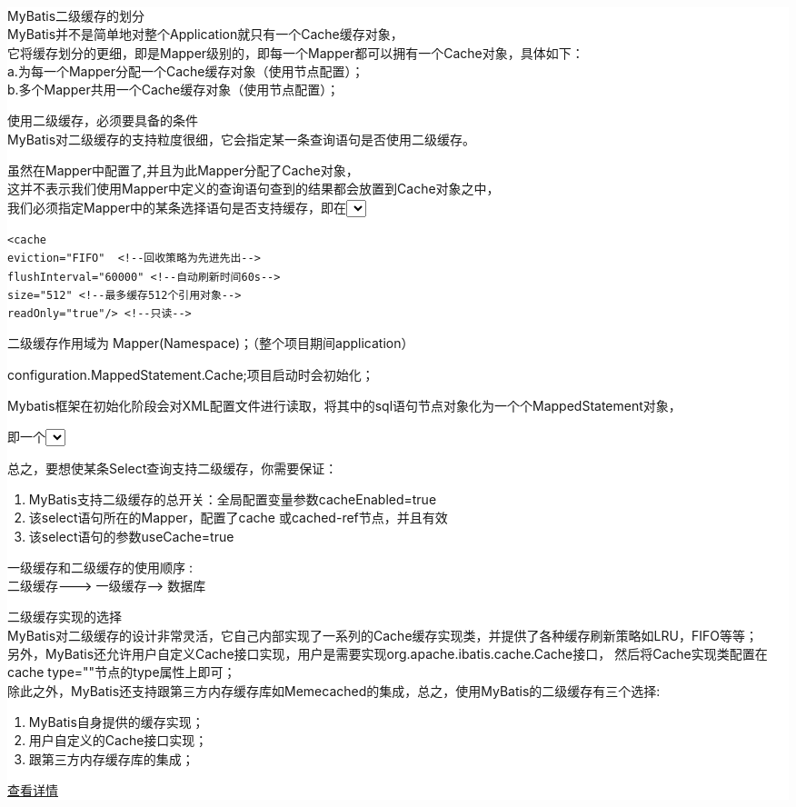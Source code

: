 MyBatis二级缓存的划分  
 MyBatis并不是简单地对整个Application就只有一个Cache缓存对象，  
 它将缓存划分的更细，即是Mapper级别的，即每一个Mapper都可以拥有一个Cache对象，具体如下：  
a.为每一个Mapper分配一个Cache缓存对象（使用<cache>节点配置）；  
b.多个Mapper共用一个Cache缓存对象（使用<cache-ref>节点配置）；  

使用二级缓存，必须要具备的条件    
 MyBatis对二级缓存的支持粒度很细，它会指定某一条查询语句是否使用二级缓存。  

虽然在Mapper中配置了<cache>,并且为此Mapper分配了Cache对象，  
这并不表示我们使用Mapper中定义的查询语句查到的结果都会放置到Cache对象之中，  
我们必须指定Mapper中的某条选择语句是否支持缓存，即在<select>节点中配置useCache="true" ，  
Mapper才会对此Select的查询支持缓存特性，  

```
<cache 
eviction="FIFO"  <!--回收策略为先进先出-->
flushInterval="60000" <!--自动刷新时间60s-->
size="512" <!--最多缓存512个引用对象-->
readOnly="true"/> <!--只读-->
```

二级缓存作用域为 Mapper(Namespace)；（整个项目期间application）  

configuration.MappedStatement.Cache;项目启动时会初始化；  

Mybatis框架在初始化阶段会对XML配置文件进行读取，将其中的sql语句节点对象化为一个个MappedStatement对象，  

即一个<select />、<update />或者<insert />标签；  


总之，要想使某条Select查询支持二级缓存，你需要保证：  
1. MyBatis支持二级缓存的总开关：全局配置变量参数cacheEnabled=true
2. 该select语句所在的Mapper，配置了cache 或cached-ref节点，并且有效
3. 该select语句的参数useCache=true

一级缓存和二级缓存的使用顺序 :  
二级缓存———> 一级缓存——> 数据库  

 二级缓存实现的选择  
 MyBatis对二级缓存的设计非常灵活，它自己内部实现了一系列的Cache缓存实现类，并提供了各种缓存刷新策略如LRU，FIFO等等；  
 另外，MyBatis还允许用户自定义Cache接口实现，用户是需要实现org.apache.ibatis.cache.Cache接口，
 然后将Cache实现类配置在cache type=""节点的type属性上即可；  
 除此之外，MyBatis还支持跟第三方内存缓存库如Memecached的集成，总之，使用MyBatis的二级缓存有三个选择:  
1. MyBatis自身提供的缓存实现；
2. 用户自定义的Cache接口实现；
3. 跟第三方内存缓存库的集成；

[查看详情](https://blog.csdn.net/u010558660/article/details/51801099)

